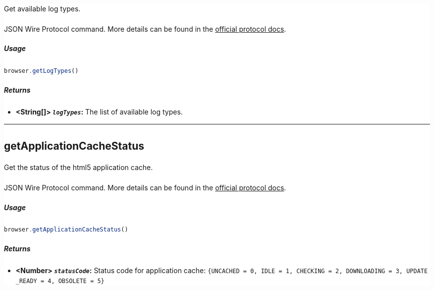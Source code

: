 
Get available log types.<br><br>JSON Wire Protocol command. More details can be found in the [official protocol docs](https://github.com/SeleniumHQ/selenium/wiki/JsonWireProtocol#sessionsessionidlogtypes).

##### Usage

```js
browser.getLogTypes()
```






##### Returns

- **&lt;String[]&gt; <code><var>logTypes</var></code>:** The list of available log types.






---

## getApplicationCacheStatus


Get the status of the html5 application cache.<br><br>JSON Wire Protocol command. More details can be found in the [official protocol docs](https://github.com/SeleniumHQ/selenium/wiki/JsonWireProtocol#sessionsessionidapplication_cachestatus).

##### Usage

```js
browser.getApplicationCacheStatus()
```






##### Returns

- **&lt;Number&gt; <code><var>statusCode</var></code>:** Status code for application cache: `{UNCACHED = 0, IDLE = 1, CHECKING = 2, DOWNLOADING = 3, UPDATE_READY = 4, OBSOLETE = 5}`





